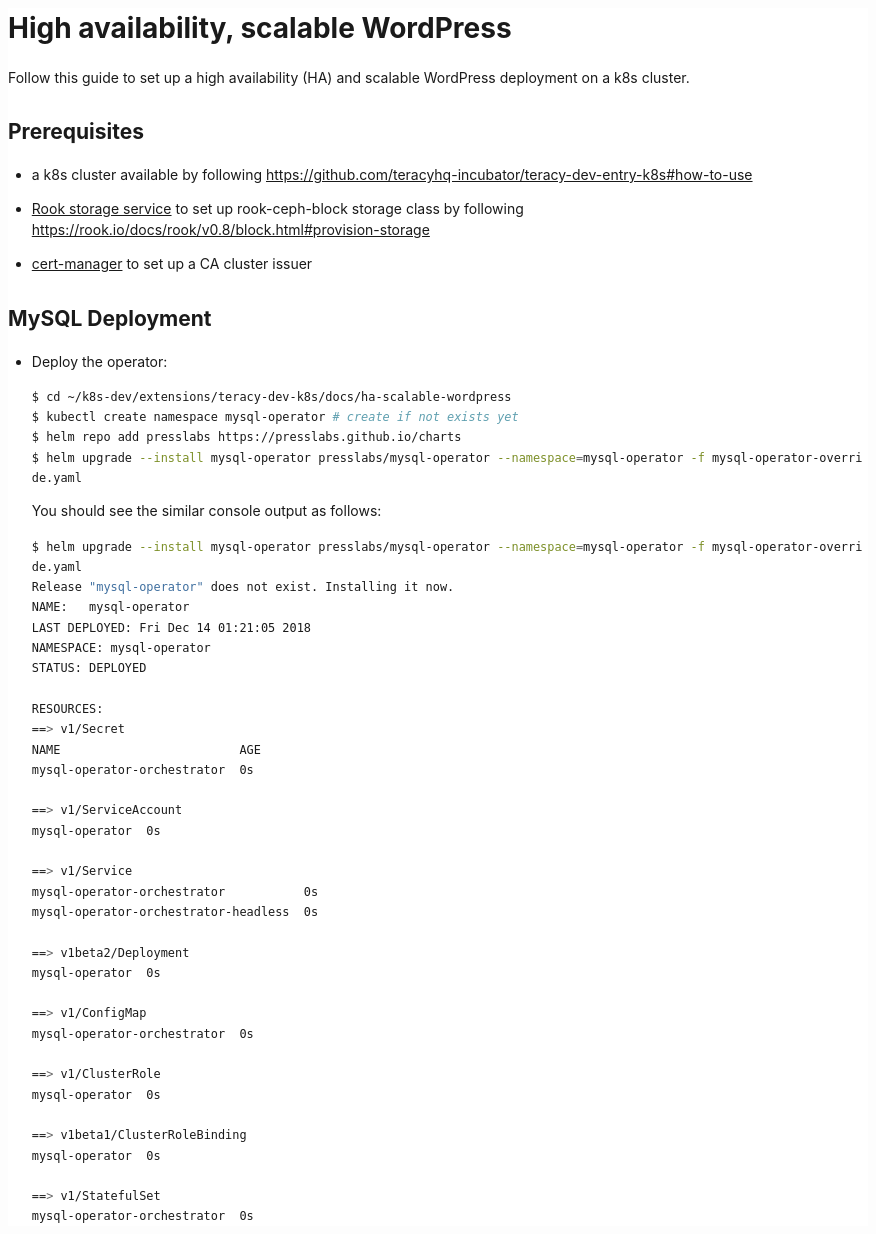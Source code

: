 # High availability, scalable WordPress

Follow this guide to set up a high availability (HA) and scalable WordPress deployment on a k8s cluster.


## Prerequisites

- a k8s cluster available by following https://github.com/teracyhq-incubator/teracy-dev-entry-k8s#how-to-use

- [Rook storage service](rook-storage-service.md) to set up rook-ceph-block storage class by
  following https://rook.io/docs/rook/v0.8/block.html#provision-storage

- [cert-manager](cert-manager.md) to set up a CA cluster issuer


## MySQL Deployment

- Deploy the operator:

  ```bash
  $ cd ~/k8s-dev/extensions/teracy-dev-k8s/docs/ha-scalable-wordpress
  $ kubectl create namespace mysql-operator # create if not exists yet
  $ helm repo add presslabs https://presslabs.github.io/charts
  $ helm upgrade --install mysql-operator presslabs/mysql-operator --namespace=mysql-operator -f mysql-operator-override.yaml
  ```

  You should see the similar console output as follows:

  ```bash
  $ helm upgrade --install mysql-operator presslabs/mysql-operator --namespace=mysql-operator -f mysql-operator-override.yaml
  Release "mysql-operator" does not exist. Installing it now.
  NAME:   mysql-operator
  LAST DEPLOYED: Fri Dec 14 01:21:05 2018
  NAMESPACE: mysql-operator
  STATUS: DEPLOYED

  RESOURCES:
  ==> v1/Secret
  NAME                         AGE
  mysql-operator-orchestrator  0s

  ==> v1/ServiceAccount
  mysql-operator  0s

  ==> v1/Service
  mysql-operator-orchestrator           0s
  mysql-operator-orchestrator-headless  0s

  ==> v1beta2/Deployment
  mysql-operator  0s

  ==> v1/ConfigMap
  mysql-operator-orchestrator  0s

  ==> v1/ClusterRole
  mysql-operator  0s

  ==> v1beta1/ClusterRoleBinding
  mysql-operator  0s

  ==> v1/StatefulSet
  mysql-operator-orchestrator  0s
  ```